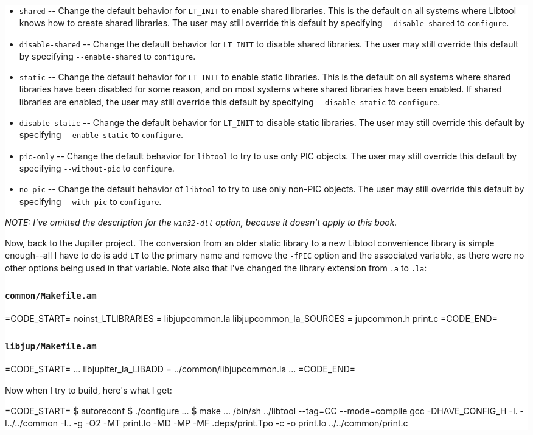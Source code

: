 * `shared` -- Change the default behavior for `LT_INIT` to enable shared libraries. This is the default on all systems where Libtool knows how to create shared libraries. The user may still override this default by specifying `--disable-shared` to `configure`.

* `disable-shared` -- Change the default behavior for `LT_INIT` to disable shared libraries. The user may still override this default by specifying `--enable-shared` to `configure`.

* `static` -- Change the default behavior for `LT_INIT` to enable static libraries. This is the default on all systems where shared libraries have been disabled for some reason, and on most systems where shared libraries have been enabled. If shared libraries are enabled, the user may still override this default by specifying `--disable-static` to `configure`.

* `disable-static` -- Change the default behavior for `LT_INIT` to disable static libraries. The user may still override this default by specifying `--enable-static` to `configure`.

* `pic-only` -- Change the default behavior for `libtool` to try to use only PIC objects. The user may still override this default by specifying `--without-pic` to `configure`.

* `no-pic` -- Change the default behavior of `libtool` to try to use only non-PIC objects. The user may still override this default by specifying `--with-pic` to `configure`.

_NOTE: I've omitted the description for the `win32-dll` option, because it doesn't apply to this book._

Now, back to the Jupiter project. The conversion from an older static library to a new Libtool convenience library is simple enough--all I have to do is add `LT` to the primary name and remove the `-fPIC` option and the associated variable, as there were no other options being used in that variable. Note also that I've changed the library extension from `.a` to `.la`:

### `common/Makefile.am`

=CODE_START=
noinst_LTLIBRARIES = libjupcommon.la
libjupcommon_la_SOURCES = jupcommon.h print.c
=CODE_END=

### `libjup/Makefile.am`

=CODE_START=
...
libjupiter_la_LIBADD = ../common/libjupcommon.la
...
=CODE_END=

Now when I try to build, here's what I get:

=CODE_START=
$ autoreconf
$ ./configure
...
$ make
...
/bin/sh ../libtool --tag=CC --mode=compile gcc
  -DHAVE_CONFIG_H -I. -I../../common -I..
  -g -O2 -MT print.lo -MD -MP -MF .deps/print.Tpo
  -c -o print.lo ../../common/print.c
